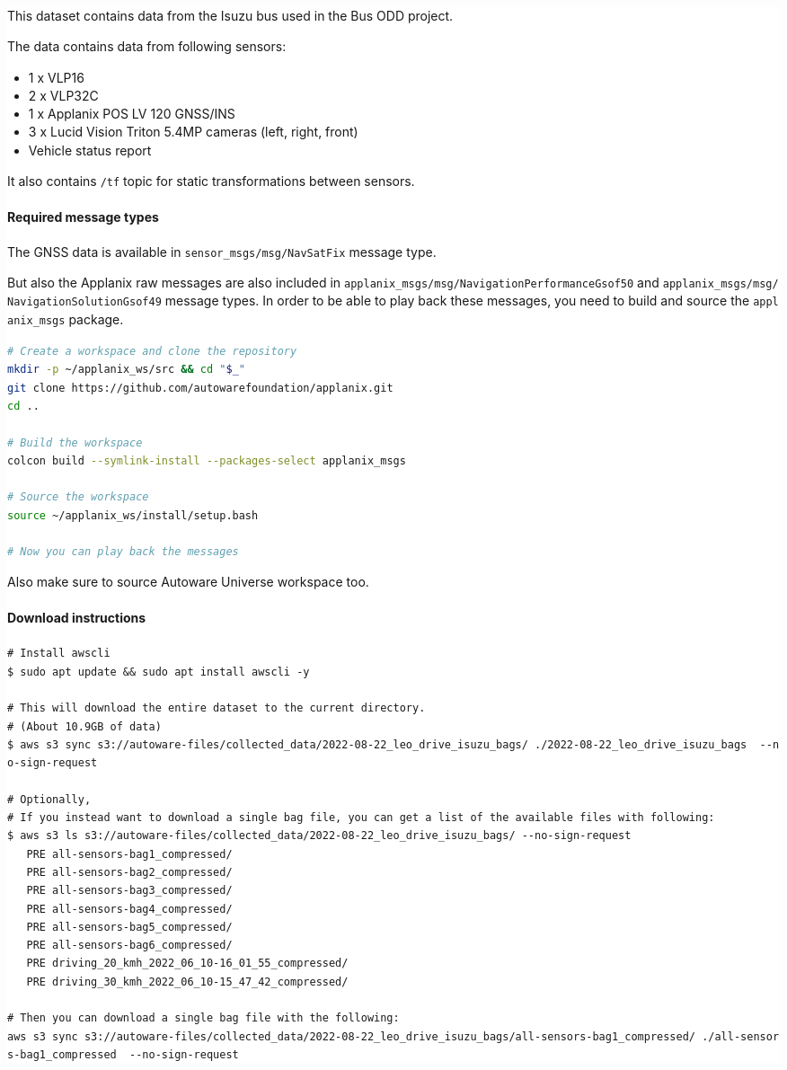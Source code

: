 This dataset contains data from the Isuzu bus used in the Bus ODD project.

The data contains data from following sensors:

- 1 x VLP16
- 2 x VLP32C
- 1 x Applanix POS LV 120 GNSS/INS
- 3 x Lucid Vision Triton 5.4MP cameras (left, right, front)
- Vehicle status report

It also contains `/tf` topic for static transformations between sensors.

#### Required message types

The GNSS data is available in `sensor_msgs/msg/NavSatFix` message type.

But also the Applanix raw messages are also included in `applanix_msgs/msg/NavigationPerformanceGsof50` and `applanix_msgs/msg/NavigationSolutionGsof49` message types.
In order to be able to play back these messages, you need to build and source the `applanix_msgs` package.

```bash
# Create a workspace and clone the repository
mkdir -p ~/applanix_ws/src && cd "$_"
git clone https://github.com/autowarefoundation/applanix.git
cd ..

# Build the workspace
colcon build --symlink-install --packages-select applanix_msgs

# Source the workspace
source ~/applanix_ws/install/setup.bash

# Now you can play back the messages
```

Also make sure to source Autoware Universe workspace too.

#### Download instructions

```console
# Install awscli
$ sudo apt update && sudo apt install awscli -y

# This will download the entire dataset to the current directory.
# (About 10.9GB of data)
$ aws s3 sync s3://autoware-files/collected_data/2022-08-22_leo_drive_isuzu_bags/ ./2022-08-22_leo_drive_isuzu_bags  --no-sign-request

# Optionally,
# If you instead want to download a single bag file, you can get a list of the available files with following:
$ aws s3 ls s3://autoware-files/collected_data/2022-08-22_leo_drive_isuzu_bags/ --no-sign-request
   PRE all-sensors-bag1_compressed/
   PRE all-sensors-bag2_compressed/
   PRE all-sensors-bag3_compressed/
   PRE all-sensors-bag4_compressed/
   PRE all-sensors-bag5_compressed/
   PRE all-sensors-bag6_compressed/
   PRE driving_20_kmh_2022_06_10-16_01_55_compressed/
   PRE driving_30_kmh_2022_06_10-15_47_42_compressed/

# Then you can download a single bag file with the following:
aws s3 sync s3://autoware-files/collected_data/2022-08-22_leo_drive_isuzu_bags/all-sensors-bag1_compressed/ ./all-sensors-bag1_compressed  --no-sign-request
```
